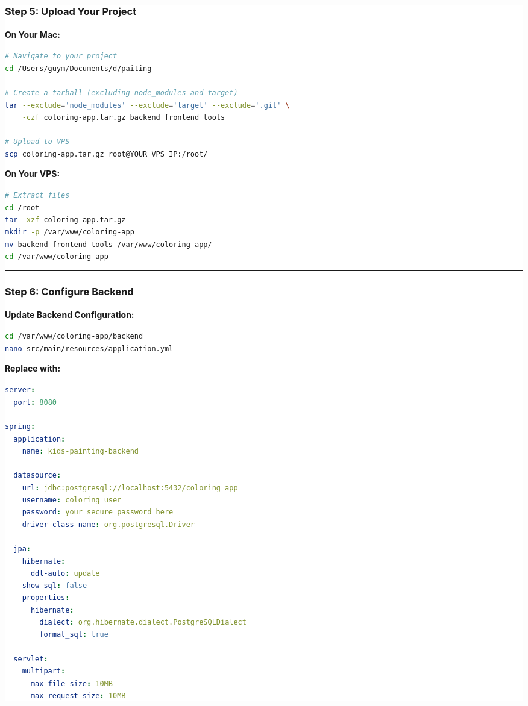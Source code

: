 ### Step 5: Upload Your Project

**On Your Mac:**

```bash
# Navigate to your project
cd /Users/guym/Documents/d/paiting

# Create a tarball (excluding node_modules and target)
tar --exclude='node_modules' --exclude='target' --exclude='.git' \
    -czf coloring-app.tar.gz backend frontend tools

# Upload to VPS
scp coloring-app.tar.gz root@YOUR_VPS_IP:/root/
```

**On Your VPS:**

```bash
# Extract files
cd /root
tar -xzf coloring-app.tar.gz
mkdir -p /var/www/coloring-app
mv backend frontend tools /var/www/coloring-app/
cd /var/www/coloring-app
```

---

### Step 6: Configure Backend

**Update Backend Configuration:**

```bash
cd /var/www/coloring-app/backend
nano src/main/resources/application.yml
```

**Replace with:**

```yaml
server:
  port: 8080
  
spring:
  application:
    name: kids-painting-backend
  
  datasource:
    url: jdbc:postgresql://localhost:5432/coloring_app
    username: coloring_user
    password: your_secure_password_here
    driver-class-name: org.postgresql.Driver
    
  jpa:
    hibernate:
      ddl-auto: update
    show-sql: false
    properties:
      hibernate:
        dialect: org.hibernate.dialect.PostgreSQLDialect
        format_sql: true
    
  servlet:
    multipart:
      max-file-size: 10MB
      max-request-size: 10MB

```